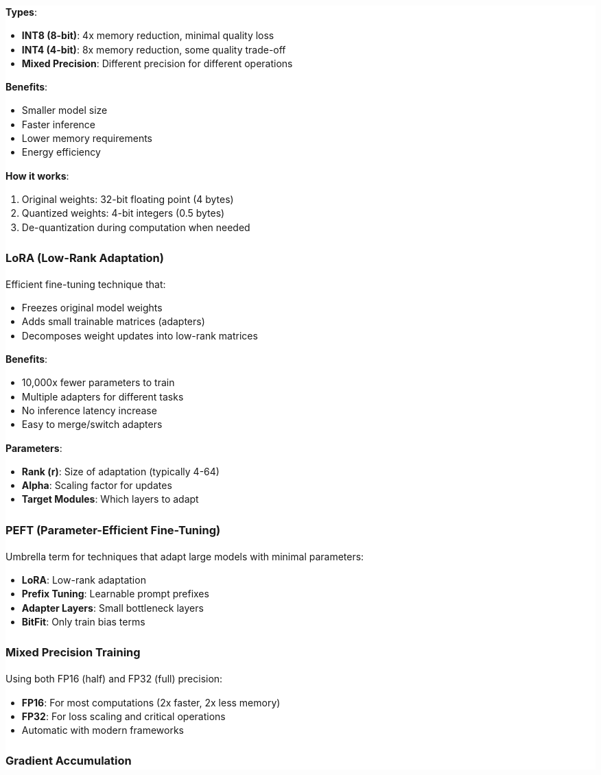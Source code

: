 **Types**:

- **INT8 (8-bit)**: 4x memory reduction, minimal quality loss
- **INT4 (4-bit)**: 8x memory reduction, some quality trade-off
- **Mixed Precision**: Different precision for different operations

**Benefits**:

- Smaller model size
- Faster inference
- Lower memory requirements
- Energy efficiency

**How it works**:

1. Original weights: 32-bit floating point (4 bytes)
2. Quantized weights: 4-bit integers (0.5 bytes)
3. De-quantization during computation when needed

### LoRA (Low-Rank Adaptation)

Efficient fine-tuning technique that:

- Freezes original model weights
- Adds small trainable matrices (adapters)
- Decomposes weight updates into low-rank matrices

**Benefits**:

- 10,000x fewer parameters to train
- Multiple adapters for different tasks
- No inference latency increase
- Easy to merge/switch adapters

**Parameters**:

- **Rank (r)**: Size of adaptation (typically 4-64)
- **Alpha**: Scaling factor for updates
- **Target Modules**: Which layers to adapt

### PEFT (Parameter-Efficient Fine-Tuning)

Umbrella term for techniques that adapt large models with minimal parameters:

- **LoRA**: Low-rank adaptation
- **Prefix Tuning**: Learnable prompt prefixes
- **Adapter Layers**: Small bottleneck layers
- **BitFit**: Only train bias terms

### Mixed Precision Training

Using both FP16 (half) and FP32 (full) precision:

- **FP16**: For most computations (2x faster, 2x less memory)
- **FP32**: For loss scaling and critical operations
- Automatic with modern frameworks

### Gradient Accumulation
